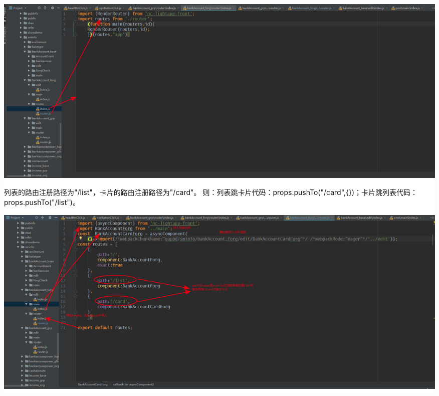 ![](./2-3-5-02.png)

列表的路由注册路径为"/list"，卡片的路由注册路径为"/card"。
则：列表跳卡片代码：props.pushTo("/card",{})；卡片跳列表代码：props.pushTo("/list")。

![](./2-3-5-03.png)
